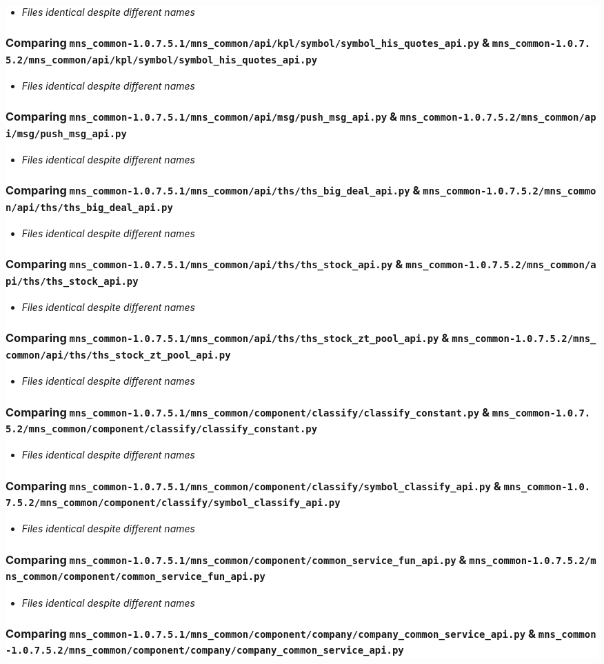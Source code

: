  * *Files identical despite different names*

### Comparing `mns_common-1.0.7.5.1/mns_common/api/kpl/symbol/symbol_his_quotes_api.py` & `mns_common-1.0.7.5.2/mns_common/api/kpl/symbol/symbol_his_quotes_api.py`

 * *Files identical despite different names*

### Comparing `mns_common-1.0.7.5.1/mns_common/api/msg/push_msg_api.py` & `mns_common-1.0.7.5.2/mns_common/api/msg/push_msg_api.py`

 * *Files identical despite different names*

### Comparing `mns_common-1.0.7.5.1/mns_common/api/ths/ths_big_deal_api.py` & `mns_common-1.0.7.5.2/mns_common/api/ths/ths_big_deal_api.py`

 * *Files identical despite different names*

### Comparing `mns_common-1.0.7.5.1/mns_common/api/ths/ths_stock_api.py` & `mns_common-1.0.7.5.2/mns_common/api/ths/ths_stock_api.py`

 * *Files identical despite different names*

### Comparing `mns_common-1.0.7.5.1/mns_common/api/ths/ths_stock_zt_pool_api.py` & `mns_common-1.0.7.5.2/mns_common/api/ths/ths_stock_zt_pool_api.py`

 * *Files identical despite different names*

### Comparing `mns_common-1.0.7.5.1/mns_common/component/classify/classify_constant.py` & `mns_common-1.0.7.5.2/mns_common/component/classify/classify_constant.py`

 * *Files identical despite different names*

### Comparing `mns_common-1.0.7.5.1/mns_common/component/classify/symbol_classify_api.py` & `mns_common-1.0.7.5.2/mns_common/component/classify/symbol_classify_api.py`

 * *Files identical despite different names*

### Comparing `mns_common-1.0.7.5.1/mns_common/component/common_service_fun_api.py` & `mns_common-1.0.7.5.2/mns_common/component/common_service_fun_api.py`

 * *Files identical despite different names*

### Comparing `mns_common-1.0.7.5.1/mns_common/component/company/company_common_service_api.py` & `mns_common-1.0.7.5.2/mns_common/component/company/company_common_service_api.py`
